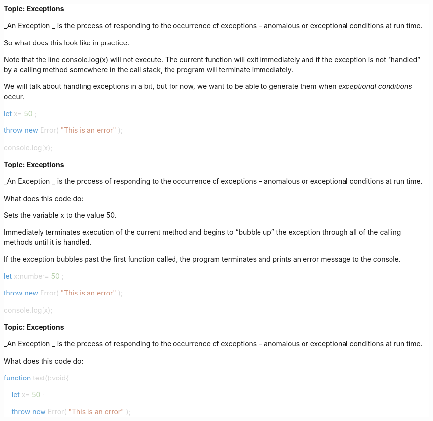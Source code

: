 __Topic: Exceptions__

_An Exception _ is the process of responding to the occurrence of exceptions – anomalous or exceptional conditions at run time\.

So what does this look like in practice\.

Note that the line console\.log\(x\) will not execute\.  The current function will exit immediately and if the exception is not “handled” by a calling method somewhere in the call stack\, the program will terminate immediately\.

We will talk about handling exceptions in a bit\, but for now\, we want to be able to generate them when  _exceptional conditions_  occur\.

<span style="color:#569CD6">let</span>  <span style="color:#D4D4D4"> x=</span>  <span style="color:#B5CEA8">50</span>  <span style="color:#D4D4D4">;</span>

<span style="color:#569CD6">throw</span>  <span style="color:#D4D4D4"> </span>  <span style="color:#569CD6">new</span>  <span style="color:#D4D4D4"> Error\(</span>  <span style="color:#CE9178">"This is an error"</span>  <span style="color:#D4D4D4">\);</span>

<span style="color:#D4D4D4">console\.log\(x\);</span>

__Topic: Exceptions__

_An Exception _ is the process of responding to the occurrence of exceptions – anomalous or exceptional conditions at run time\.

What does this code do:

Sets the variable x to the value 50\.

Immediately terminates execution of the current method and begins to “bubble up” the exception through all of the calling methods until it is handled\.

If the exception bubbles past the first function called\, the program terminates and prints an error message to the console\.

<span style="color:#569CD6">let</span>  <span style="color:#D4D4D4"> x:number=</span>  <span style="color:#B5CEA8">50</span>  <span style="color:#D4D4D4">;</span>

<span style="color:#569CD6">throw</span>  <span style="color:#D4D4D4"> </span>  <span style="color:#569CD6">new</span>  <span style="color:#D4D4D4"> Error\(</span>  <span style="color:#CE9178">"This is an error"</span>  <span style="color:#D4D4D4">\);</span>

<span style="color:#D4D4D4">console\.log\(x\);</span>

__Topic: Exceptions__

_An Exception _ is the process of responding to the occurrence of exceptions – anomalous or exceptional conditions at run time\.

What does this code do:

<span style="color:#569CD6">function</span>  <span style="color:#D4D4D4"> test\(\):void\{</span>

<span style="color:#D4D4D4">    </span>  <span style="color:#569CD6">let</span>  <span style="color:#D4D4D4"> x=</span>  <span style="color:#B5CEA8">50</span>  <span style="color:#D4D4D4">;</span>

<span style="color:#D4D4D4">    </span>  <span style="color:#569CD6">throw</span>  <span style="color:#D4D4D4"> </span>  <span style="color:#569CD6">new</span>  <span style="color:#D4D4D4"> Error\(</span>  <span style="color:#CE9178">"This is an error"</span>  <span style="color:#D4D4D4">\);</span>
